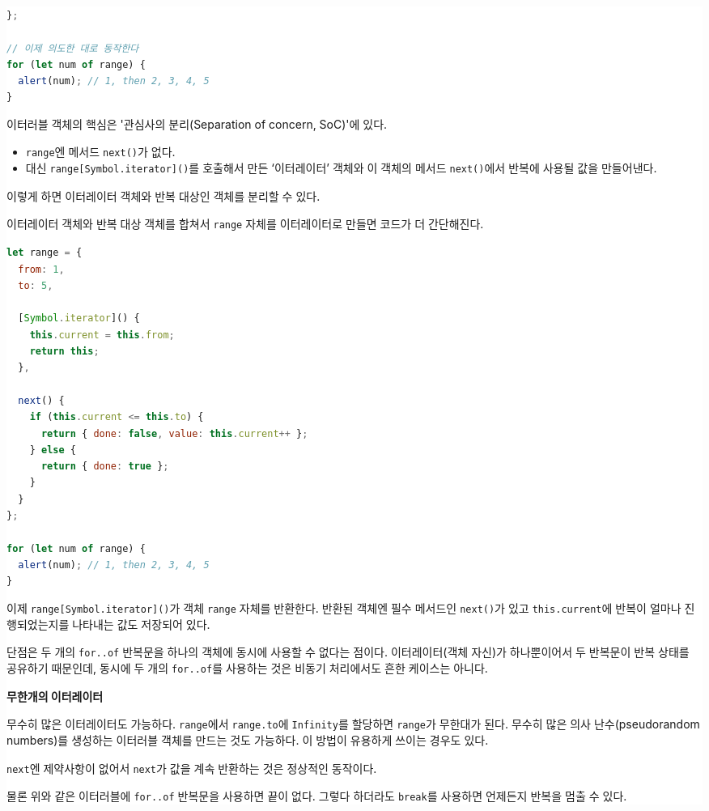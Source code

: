 ```javascript
};

// 이제 의도한 대로 동작한다
for (let num of range) {
  alert(num); // 1, then 2, 3, 4, 5
}
```

이터러블 객체의 핵심은 '관심사의 분리(Separation of concern, SoC)'에 있다.

* `range`엔 메서드 `next()`가 없다.
* 대신 `range[Symbol.iterator]()`를 호출해서 만든 ‘이터레이터’ 객체와 이 객체의 메서드 `next()`에서 반복에 사용될 값을 만들어낸다.

이렇게 하면 이터레이터 객체와 반복 대상인 객체를 분리할 수 있다.

이터레이터 객체와 반복 대상 객체를 합쳐서 `range` 자체를 이터레이터로 만들면 코드가 더 간단해진다.

```javascript
let range = {
  from: 1,
  to: 5,

  [Symbol.iterator]() {
    this.current = this.from;
    return this;
  },

  next() {
    if (this.current <= this.to) {
      return { done: false, value: this.current++ };
    } else {
      return { done: true };
    }
  }
};

for (let num of range) {
  alert(num); // 1, then 2, 3, 4, 5
}
```

이제 `range[Symbol.iterator]()`가 객체 `range` 자체를 반환한다. 반환된 객체엔 필수 메서드인 `next()`가 있고 `this.current`에 반복이 얼마나 진행되었는지를 나타내는 값도 저장되어 있다.

단점은 두 개의 `for..of` 반복문을 하나의 객체에 동시에 사용할 수 없다는 점이다. 이터레이터(객체 자신)가 하나뿐이어서 두 반복문이 반복 상태를 공유하기 때문인데, 동시에 두 개의 `for..of`를 사용하는 것은 비동기 처리에서도 흔한 케이스는 아니다.

**무한개의 이터레이터**

무수히 많은 이터레이터도 가능하다. `range`에서 `range.to`에 `Infinity`를 할당하면 `range`가 무한대가 된다. 무수히 많은 의사 난수(pseudorandom numbers)를 생성하는 이터러블 객체를 만드는 것도 가능하다. 이 방법이 유용하게 쓰이는 경우도 있다.

`next`엔 제약사항이 없어서 `next`가 값을 계속 반환하는 것은 정상적인 동작이다.

물론 위와 같은 이터러블에 `for..of` 반복문을 사용하면 끝이 없다. 그렇다 하더라도 `break`를 사용하면 언제든지 반복을 멈출 수 있다.
